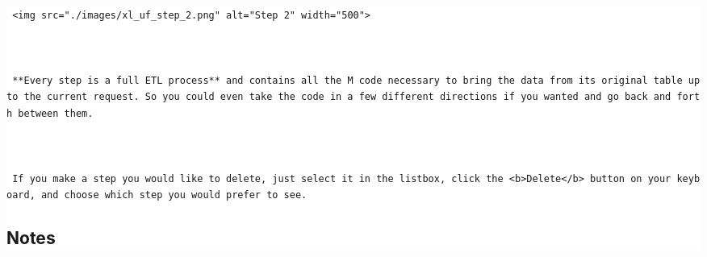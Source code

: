      <img src="./images/xl_uf_step_2.png" alt="Step 2" width="500">
     
     
     
     **Every step is a full ETL process** and contains all the M code necessary to bring the data from its original table up to the current request. So you could even take the code in a few different directions if you wanted and go back and forth between them.
     
     
     
     If you make a step you would like to delete, just select it in the listbox, click the <b>Delete</b> button on your keyboard, and choose which step you would prefer to see.

## Notes
